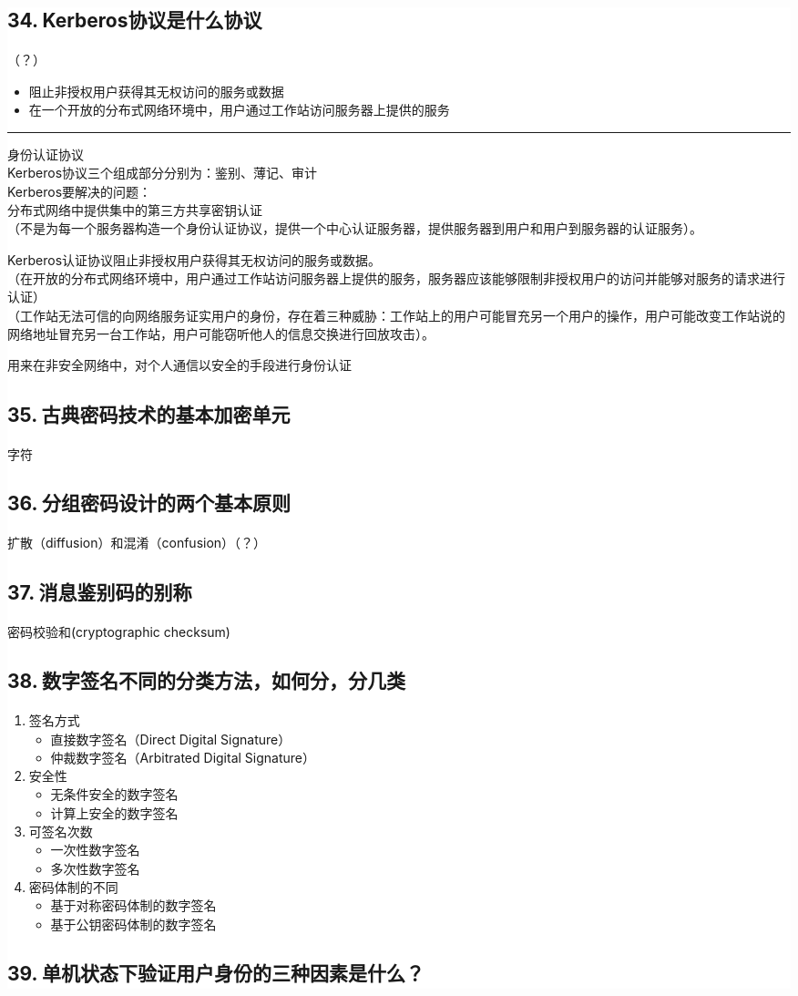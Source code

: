 
## 34.	Kerberos协议是什么协议
（？）
* 阻止非授权用户获得其无权访问的服务或数据
* 在一个开放的分布式网络环境中，用户通过工作站访问服务器上提供的服务

------------------------------------


身份认证协议  
Kerberos协议三个组成部分分别为：鉴别、薄记、审计  
Kerberos要解决的问题：  
分布式网络中提供集中的第三方共享密钥认证  
（不是为每一个服务器构造一个身份认证协议，提供一个中心认证服务器，提供服务器到用户和用户到服务器的认证服务）。

Kerberos认证协议阻止非授权用户获得其无权访问的服务或数据。  
（在开放的分布式网络环境中，用户通过工作站访问服务器上提供的服务，服务器应该能够限制非授权用户的访问并能够对服务的请求进行认证）  
（工作站无法可信的向网络服务证实用户的身份，存在着三种威胁：工作站上的用户可能冒充另一个用户的操作，用户可能改变工作站说的网络地址冒充另一台工作站，用户可能窃听他人的信息交换进行回放攻击）。  


用来在非安全网络中，对个人通信以安全的手段进行身份认证

## 35. 古典密码技术的基本加密单元

字符


## 36.	分组密码设计的两个基本原则


扩散（diffusion）和混淆（confusion）（？）




## 37.	消息鉴别码的别称

密码校验和(cryptographic checksum)

## 38. 数字签名不同的分类方法，如何分，分几类
1. 签名方式
	* 直接数字签名（Direct Digital Signature）
	* 仲裁数字签名（Arbitrated Digital Signature）
2. 安全性
	* 无条件安全的数字签名
	* 计算上安全的数字签名
3. 可签名次数
	* 一次性数字签名
	* 多次性数字签名
4. 密码体制的不同
	* 基于对称密码体制的数字签名 
	* 基于公钥密码体制的数字签名

## 39. 单机状态下验证用户身份的三种因素是什么？
